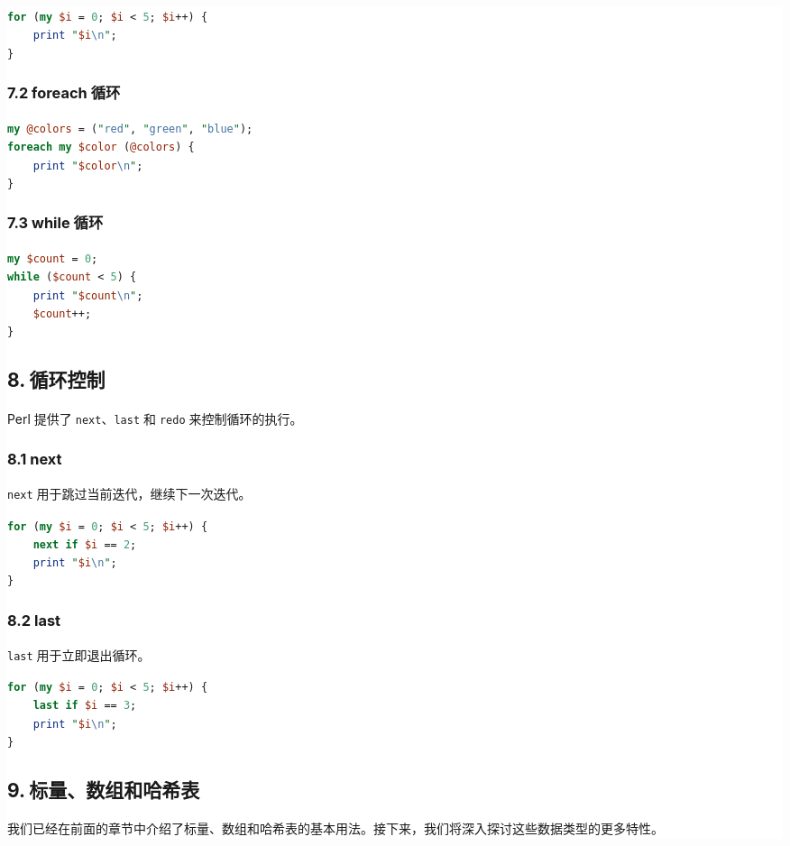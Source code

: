 ```perl
for (my $i = 0; $i < 5; $i++) {
    print "$i\n";
}
```

### 7.2 foreach 循环

```perl
my @colors = ("red", "green", "blue");
foreach my $color (@colors) {
    print "$color\n";
}
```

### 7.3 while 循环

```perl
my $count = 0;
while ($count < 5) {
    print "$count\n";
    $count++;
}
```

## 8. 循环控制

Perl 提供了 `next`、`last` 和 `redo` 来控制循环的执行。

### 8.1 next

`next` 用于跳过当前迭代，继续下一次迭代。

```perl
for (my $i = 0; $i < 5; $i++) {
    next if $i == 2;
    print "$i\n";
}
```

### 8.2 last

`last` 用于立即退出循环。

```perl
for (my $i = 0; $i < 5; $i++) {
    last if $i == 3;
    print "$i\n";
}
```

## 9. 标量、数组和哈希表

我们已经在前面的章节中介绍了标量、数组和哈希表的基本用法。接下来，我们将深入探讨这些数据类型的更多特性。
